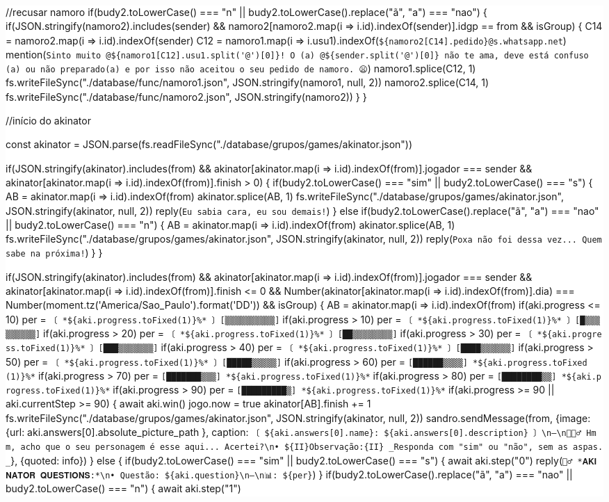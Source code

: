 
//recusar namoro
if(budy2.toLowerCase() === "n" || budy2.toLowerCase().replace("ã", "a") === "nao") {
if(JSON.stringify(namoro2).includes(sender) && namoro2[namoro2.map(i => i.id).indexOf(sender)].idgp == from && isGroup) {
C14 = namoro2.map(i => i.id).indexOf(sender)
C12 = namoro1.map(i => i.usu1).indexOf(`${namoro2[C14].pedido}@s.whatsapp.net`)
mention(`Sinto muito @${namoro1[C12].usu1.split('@')[0]}! O (a) @${sender.split('@')[0]} não te ama, deve está confuso(a) ou não preparado(a) e por isso não aceitou o seu pedido de namoro. 😦`)
namoro1.splice(C12, 1)
fs.writeFileSync("./database/func/namoro1.json", JSON.stringify(namoro1, null, 2))
namoro2.splice(C14, 1)
fs.writeFileSync("./database/func/namoro2.json", JSON.stringify(namoro2))
}
}

//início do akinator

const akinator = JSON.parse(fs.readFileSync("./database/grupos/games/akinator.json"))

if(JSON.stringify(akinator).includes(from) && akinator[akinator.map(i => i.id).indexOf(from)].jogador === sender && akinator[akinator.map(i => i.id).indexOf(from)].finish > 0) {
  if(budy2.toLowerCase() === "sim" || budy2.toLowerCase() === "s") {
    AB = akinator.map(i => i.id).indexOf(from)
    akinator.splice(AB, 1)
    fs.writeFileSync("./database/grupos/games/akinator.json", JSON.stringify(akinator, null, 2))
    reply(`Eu sabia cara, eu sou demais!`)
  } else if(budy2.toLowerCase().replace("ã", "a") === "nao" || budy2.toLowerCase() === "n") {
    AB = akinator.map(i => i.id).indexOf(from)
    akinator.splice(AB, 1)
    fs.writeFileSync("./database/grupos/games/akinator.json", JSON.stringify(akinator, null, 2))
    reply(`Poxa não foi dessa vez... Quem sabe na próxima!️`)
  }
}



if(JSON.stringify(akinator).includes(from) && akinator[akinator.map(i => i.id).indexOf(from)].jogador === sender && akinator[akinator.map(i => i.id).indexOf(from)].finish <= 0 && Number(akinator[akinator.map(i => i.id).indexOf(from)].dia) === Number(moment.tz('America/Sao_Paulo').format('DD')) && isGroup) {
  AB = akinator.map(i => i.id).indexOf(from)
  if(aki.progress <= 10) per = `〔 *${aki.progress.toFixed(1)}%* 〕[▒▒▒▒▒▒▒▒▒▒]`
  if(aki.progress > 10) per = `〔 *${aki.progress.toFixed(1)}%* 〕[█▒▒▒▒▒▒▒▒▒]`
  if(aki.progress > 20) per = `〔 *${aki.progress.toFixed(1)}%* 〕[██▒▒▒▒▒▒▒▒]`
  if(aki.progress > 30) per = `〔 *${aki.progress.toFixed(1)}%* 〕[███▒▒▒▒▒▒▒]`
  if(aki.progress > 40) per = `〔 *${aki.progress.toFixed(1)}%* 〕[████▒▒▒▒▒▒]`
  if(aki.progress > 50) per = `〔 *${aki.progress.toFixed(1)}%* 〕[█████▒▒▒▒▒]`
  if(aki.progress > 60) per = `[██████▒▒▒▒] *${aki.progress.toFixed(1)}%*`
  if(aki.progress > 70) per = `[███████▒▒▒] *${aki.progress.toFixed(1)}%*`
  if(aki.progress > 80) per = `[████████▒▒] *${aki.progress.toFixed(1)}%*`
  if(aki.progress > 90) per = `[█████████▒] *${aki.progress.toFixed(1)}%*`
  if(aki.progress >= 90 || aki.currentStep >= 90) {
      await aki.win()
      jogo.now = true
      akinator[AB].finish += 1
      fs.writeFileSync("./database/grupos/games/akinator.json", JSON.stringify(akinator, null, 2))
      sandro.sendMessage(from, {image: {url: aki.answers[0].absolute_picture_path }, caption: `〔 ${aki.answers[0].name}: ${aki.answers[0].description} 〕\n–\n🧙🏻‍♂️ Hmm, acho que o seu personagem é esse aqui... Acertei?\n• ${II}Observação:{II} _Responda com "sim" ou "não", sem as aspas._`}, {quoted: info})
    } else {
      if(budy2.toLowerCase() === "sim" || budy2.toLowerCase() === "s") {
        await aki.step("0")
        reply(`🧞‍♂️ *𝐀𝐊𝐈𝐍𝐀𝐓𝐎𝐑 𝐐𝐔𝐄𝐒𝐓𝐈𝐎𝐍𝐒:*\n• Questão: ${aki.question}\n–\n📊: ${per}`)
      }
      if(budy2.toLowerCase().replace("ã", "a") === "nao" || budy2.toLowerCase() === "n") {
        await aki.step("1")